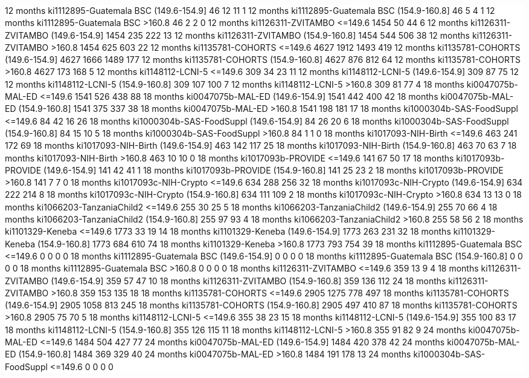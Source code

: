 12 months   ki1112895-Guatemala BSC    (149.6-154.9]      46     12     11      1
12 months   ki1112895-Guatemala BSC    (154.9-160.8]      46      5      4      1
12 months   ki1112895-Guatemala BSC    >160.8             46      2      2      0
12 months   ki1126311-ZVITAMBO         <=149.6          1454     50     44      6
12 months   ki1126311-ZVITAMBO         (149.6-154.9]    1454    235    222     13
12 months   ki1126311-ZVITAMBO         (154.9-160.8]    1454    544    506     38
12 months   ki1126311-ZVITAMBO         >160.8           1454    625    603     22
12 months   ki1135781-COHORTS          <=149.6          4627   1912   1493    419
12 months   ki1135781-COHORTS          (149.6-154.9]    4627   1666   1489    177
12 months   ki1135781-COHORTS          (154.9-160.8]    4627    876    812     64
12 months   ki1135781-COHORTS          >160.8           4627    173    168      5
12 months   ki1148112-LCNI-5           <=149.6           309     34     23     11
12 months   ki1148112-LCNI-5           (149.6-154.9]     309     87     75     12
12 months   ki1148112-LCNI-5           (154.9-160.8]     309    107    100      7
12 months   ki1148112-LCNI-5           >160.8            309     81     77      4
18 months   ki0047075b-MAL-ED          <=149.6          1541    526    438     88
18 months   ki0047075b-MAL-ED          (149.6-154.9]    1541    442    400     42
18 months   ki0047075b-MAL-ED          (154.9-160.8]    1541    375    337     38
18 months   ki0047075b-MAL-ED          >160.8           1541    198    181     17
18 months   ki1000304b-SAS-FoodSuppl   <=149.6            84     42     16     26
18 months   ki1000304b-SAS-FoodSuppl   (149.6-154.9]      84     26     20      6
18 months   ki1000304b-SAS-FoodSuppl   (154.9-160.8]      84     15     10      5
18 months   ki1000304b-SAS-FoodSuppl   >160.8             84      1      1      0
18 months   ki1017093-NIH-Birth        <=149.6           463    241    172     69
18 months   ki1017093-NIH-Birth        (149.6-154.9]     463    142    117     25
18 months   ki1017093-NIH-Birth        (154.9-160.8]     463     70     63      7
18 months   ki1017093-NIH-Birth        >160.8            463     10     10      0
18 months   ki1017093b-PROVIDE         <=149.6           141     67     50     17
18 months   ki1017093b-PROVIDE         (149.6-154.9]     141     42     41      1
18 months   ki1017093b-PROVIDE         (154.9-160.8]     141     25     23      2
18 months   ki1017093b-PROVIDE         >160.8            141      7      7      0
18 months   ki1017093c-NIH-Crypto      <=149.6           634    288    256     32
18 months   ki1017093c-NIH-Crypto      (149.6-154.9]     634    222    214      8
18 months   ki1017093c-NIH-Crypto      (154.9-160.8]     634    111    109      2
18 months   ki1017093c-NIH-Crypto      >160.8            634     13     13      0
18 months   ki1066203-TanzaniaChild2   <=149.6           255     30     25      5
18 months   ki1066203-TanzaniaChild2   (149.6-154.9]     255     70     66      4
18 months   ki1066203-TanzaniaChild2   (154.9-160.8]     255     97     93      4
18 months   ki1066203-TanzaniaChild2   >160.8            255     58     56      2
18 months   ki1101329-Keneba           <=149.6          1773     33     19     14
18 months   ki1101329-Keneba           (149.6-154.9]    1773    263    231     32
18 months   ki1101329-Keneba           (154.9-160.8]    1773    684    610     74
18 months   ki1101329-Keneba           >160.8           1773    793    754     39
18 months   ki1112895-Guatemala BSC    <=149.6             0      0      0      0
18 months   ki1112895-Guatemala BSC    (149.6-154.9]       0      0      0      0
18 months   ki1112895-Guatemala BSC    (154.9-160.8]       0      0      0      0
18 months   ki1112895-Guatemala BSC    >160.8              0      0      0      0
18 months   ki1126311-ZVITAMBO         <=149.6           359     13      9      4
18 months   ki1126311-ZVITAMBO         (149.6-154.9]     359     57     47     10
18 months   ki1126311-ZVITAMBO         (154.9-160.8]     359    136    112     24
18 months   ki1126311-ZVITAMBO         >160.8            359    153    135     18
18 months   ki1135781-COHORTS          <=149.6          2905   1275    778    497
18 months   ki1135781-COHORTS          (149.6-154.9]    2905   1058    813    245
18 months   ki1135781-COHORTS          (154.9-160.8]    2905    497    410     87
18 months   ki1135781-COHORTS          >160.8           2905     75     70      5
18 months   ki1148112-LCNI-5           <=149.6           355     38     23     15
18 months   ki1148112-LCNI-5           (149.6-154.9]     355    100     83     17
18 months   ki1148112-LCNI-5           (154.9-160.8]     355    126    115     11
18 months   ki1148112-LCNI-5           >160.8            355     91     82      9
24 months   ki0047075b-MAL-ED          <=149.6          1484    504    427     77
24 months   ki0047075b-MAL-ED          (149.6-154.9]    1484    420    378     42
24 months   ki0047075b-MAL-ED          (154.9-160.8]    1484    369    329     40
24 months   ki0047075b-MAL-ED          >160.8           1484    191    178     13
24 months   ki1000304b-SAS-FoodSuppl   <=149.6             0      0      0      0